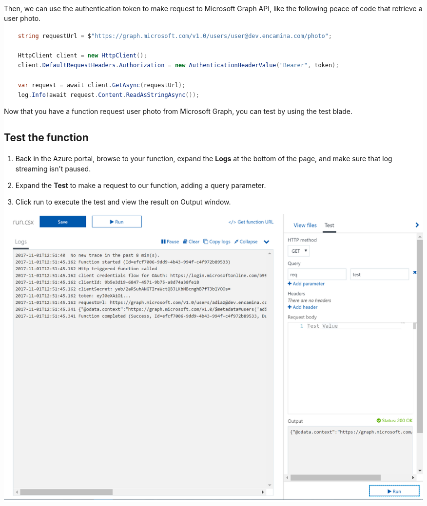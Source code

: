 Then, we can use the authentication token to make request to Microsoft Graph API, like the following peace of code that retrieve a user photo. 

```csharp
    string requestUrl = $"https://graph.microsoft.com/v1.0/users/user@dev.encamina.com/photo";
    
    HttpClient client = new HttpClient();
    client.DefaultRequestHeaders.Authorization = new AuthenticationHeaderValue("Bearer", token);

    var request = await client.GetAsync(requestUrl);
    log.Info(await request.Content.ReadAsStringAsync());
```

Now that you have a function request user photo from Microsoft Graph, you can test by using the test blade.

## Test the function

1. Back in the Azure portal, browse to your function, expand the **Logs** at the bottom of the page, and make sure that log streaming isn't paused.

2. Expand the **Test** to make a request to our function, adding a query parameter. 

3. Click run to execute the test and view the result on Output window. 

![Azure Function Testing](../media/functions-graph-test.png)
